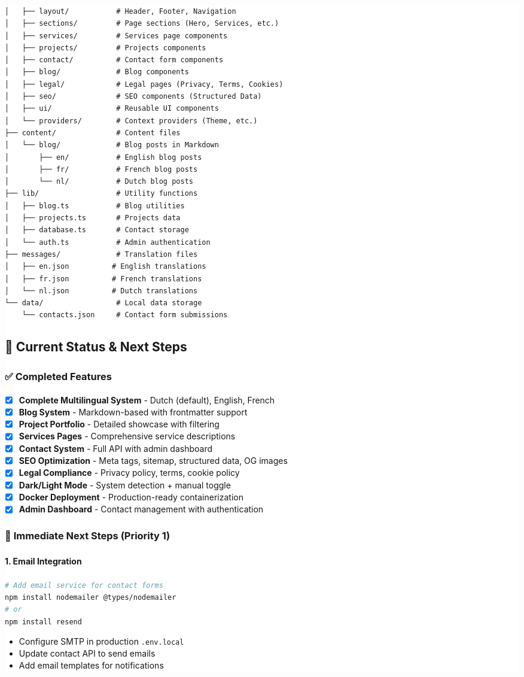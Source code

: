 ```
│   ├── layout/           # Header, Footer, Navigation
│   ├── sections/         # Page sections (Hero, Services, etc.)
│   ├── services/         # Services page components
│   ├── projects/         # Projects components
│   ├── contact/          # Contact form components
│   ├── blog/             # Blog components
│   ├── legal/            # Legal pages (Privacy, Terms, Cookies)
│   ├── seo/              # SEO components (Structured Data)
│   ├── ui/               # Reusable UI components
│   └── providers/        # Context providers (Theme, etc.)
├── content/              # Content files
│   └── blog/             # Blog posts in Markdown
│       ├── en/           # English blog posts
│       ├── fr/           # French blog posts
│       └── nl/           # Dutch blog posts
├── lib/                  # Utility functions
│   ├── blog.ts           # Blog utilities
│   ├── projects.ts       # Projects data
│   ├── database.ts       # Contact storage
│   └── auth.ts           # Admin authentication
├── messages/             # Translation files
│   ├── en.json          # English translations
│   ├── fr.json          # French translations
│   └── nl.json          # Dutch translations
└── data/                 # Local data storage
    └── contacts.json     # Contact form submissions
```

## 🎯 Current Status & Next Steps

### ✅ **Completed Features**
- [x] **Complete Multilingual System** - Dutch (default), English, French
- [x] **Blog System** - Markdown-based with frontmatter support
- [x] **Project Portfolio** - Detailed showcase with filtering
- [x] **Services Pages** - Comprehensive service descriptions
- [x] **Contact System** - Full API with admin dashboard
- [x] **SEO Optimization** - Meta tags, sitemap, structured data, OG images
- [x] **Legal Compliance** - Privacy policy, terms, cookie policy
- [x] **Dark/Light Mode** - System detection + manual toggle
- [x] **Docker Deployment** - Production-ready containerization
- [x] **Admin Dashboard** - Contact management with authentication

### 🚀 **Immediate Next Steps (Priority 1)**

#### **1. Email Integration** 
```bash
# Add email service for contact forms
npm install nodemailer @types/nodemailer
# or
npm install resend
```
- Configure SMTP in production `.env.local`
- Update contact API to send emails
- Add email templates for notifications
